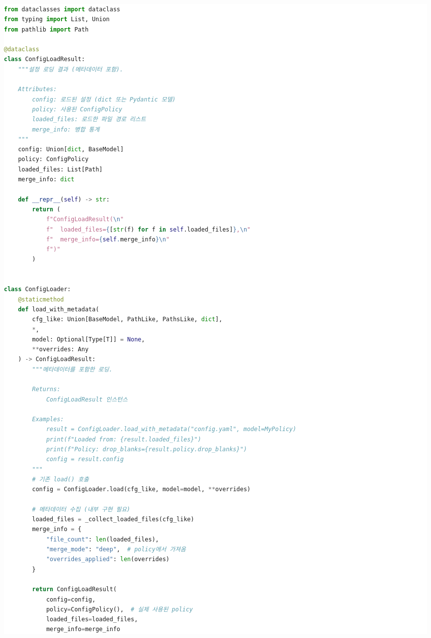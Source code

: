 ```python
from dataclasses import dataclass
from typing import List, Union
from pathlib import Path

@dataclass
class ConfigLoadResult:
    """설정 로딩 결과 (메타데이터 포함).
    
    Attributes:
        config: 로드된 설정 (dict 또는 Pydantic 모델)
        policy: 사용된 ConfigPolicy
        loaded_files: 로드한 파일 경로 리스트
        merge_info: 병합 통계
    """
    config: Union[dict, BaseModel]
    policy: ConfigPolicy
    loaded_files: List[Path]
    merge_info: dict
    
    def __repr__(self) -> str:
        return (
            f"ConfigLoadResult(\n"
            f"  loaded_files={[str(f) for f in self.loaded_files]},\n"
            f"  merge_info={self.merge_info}\n"
            f")"
        )


class ConfigLoader:
    @staticmethod
    def load_with_metadata(
        cfg_like: Union[BaseModel, PathLike, PathsLike, dict],
        *,
        model: Optional[Type[T]] = None,
        **overrides: Any
    ) -> ConfigLoadResult:
        """메타데이터를 포함한 로딩.
        
        Returns:
            ConfigLoadResult 인스턴스
        
        Examples:
            result = ConfigLoader.load_with_metadata("config.yaml", model=MyPolicy)
            print(f"Loaded from: {result.loaded_files}")
            print(f"Policy: drop_blanks={result.policy.drop_blanks}")
            config = result.config
        """
        # 기존 load() 호출
        config = ConfigLoader.load(cfg_like, model=model, **overrides)
        
        # 메타데이터 수집 (내부 구현 필요)
        loaded_files = _collect_loaded_files(cfg_like)
        merge_info = {
            "file_count": len(loaded_files),
            "merge_mode": "deep",  # policy에서 가져옴
            "overrides_applied": len(overrides)
        }
        
        return ConfigLoadResult(
            config=config,
            policy=ConfigPolicy(),  # 실제 사용된 policy
            loaded_files=loaded_files,
            merge_info=merge_info
```